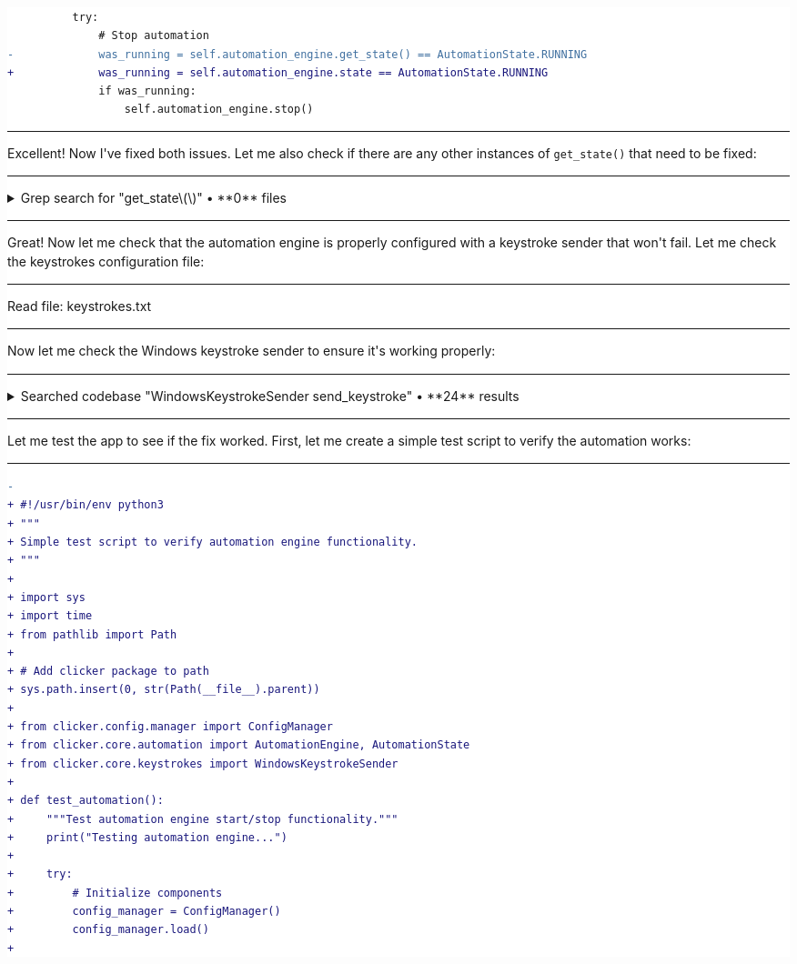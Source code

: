 ```diff
          try:
              # Stop automation
-             was_running = self.automation_engine.get_state() == AutomationState.RUNNING
+             was_running = self.automation_engine.state == AutomationState.RUNNING
              if was_running:
                  self.automation_engine.stop()
```

---

Excellent! Now I've fixed both issues. Let me also check if there are any other instances of `get_state()` that need to be fixed:

---

<details><summary>Grep search for "get_state\(\)" • **0** files</summary></details>

---

Great! Now let me check that the automation engine is properly configured with a keystroke sender that won't fail. Let me check the keystrokes configuration file:

---

Read file: keystrokes.txt

---

Now let me check the Windows keystroke sender to ensure it's working properly:

---

<details><summary>Searched codebase "WindowsKeystrokeSender send_keystroke" • **24** results</summary></details>

---

Let me test the app to see if the fix worked. First, let me create a simple test script to verify the automation works:

---

```diff
- 
+ #!/usr/bin/env python3
+ """
+ Simple test script to verify automation engine functionality.
+ """
+ 
+ import sys
+ import time
+ from pathlib import Path
+ 
+ # Add clicker package to path
+ sys.path.insert(0, str(Path(__file__).parent))
+ 
+ from clicker.config.manager import ConfigManager
+ from clicker.core.automation import AutomationEngine, AutomationState
+ from clicker.core.keystrokes import WindowsKeystrokeSender
+ 
+ def test_automation():
+     """Test automation engine start/stop functionality."""
+     print("Testing automation engine...")
+     
+     try:
+         # Initialize components
+         config_manager = ConfigManager()
+         config_manager.load()
+         
```
